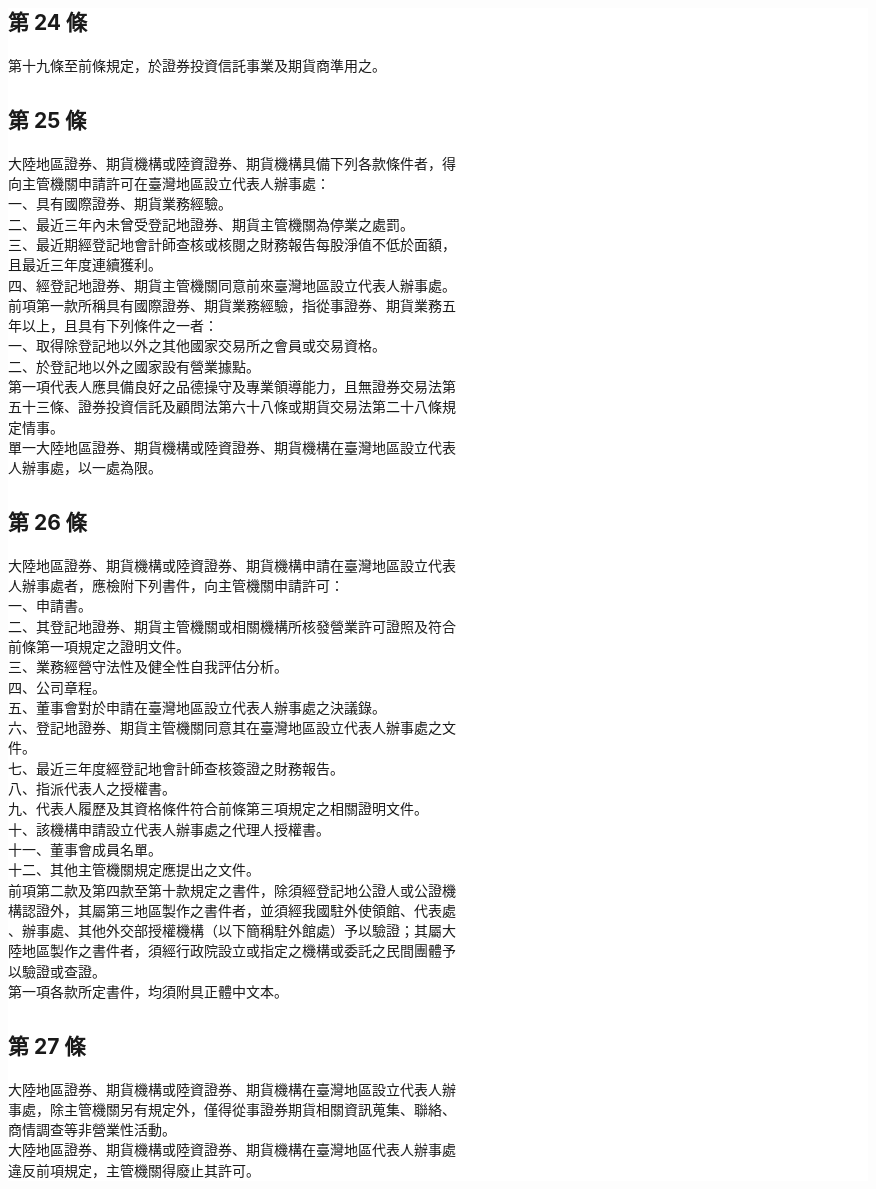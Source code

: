 第 24 條
--------
第十九條至前條規定，於證券投資信託事業及期貨商準用之。

第 25 條
--------
大陸地區證券、期貨機構或陸資證券、期貨機構具備下列各款條件者，得  
向主管機關申請許可在臺灣地區設立代表人辦事處：  
一、具有國際證券、期貨業務經驗。  
二、最近三年內未曾受登記地證券、期貨主管機關為停業之處罰。  
三、最近期經登記地會計師查核或核閱之財務報告每股淨值不低於面額，  
    且最近三年度連續獲利。  
四、經登記地證券、期貨主管機關同意前來臺灣地區設立代表人辦事處。  
前項第一款所稱具有國際證券、期貨業務經驗，指從事證券、期貨業務五  
年以上，且具有下列條件之一者：  
一、取得除登記地以外之其他國家交易所之會員或交易資格。  
二、於登記地以外之國家設有營業據點。  
第一項代表人應具備良好之品德操守及專業領導能力，且無證券交易法第  
五十三條、證券投資信託及顧問法第六十八條或期貨交易法第二十八條規  
定情事。  
單一大陸地區證券、期貨機構或陸資證券、期貨機構在臺灣地區設立代表  
人辦事處，以一處為限。

第 26 條
--------
大陸地區證券、期貨機構或陸資證券、期貨機構申請在臺灣地區設立代表  
人辦事處者，應檢附下列書件，向主管機關申請許可：  
一、申請書。  
二、其登記地證券、期貨主管機關或相關機構所核發營業許可證照及符合  
    前條第一項規定之證明文件。  
三、業務經營守法性及健全性自我評估分析。  
四、公司章程。  
五、董事會對於申請在臺灣地區設立代表人辦事處之決議錄。  
六、登記地證券、期貨主管機關同意其在臺灣地區設立代表人辦事處之文  
    件。  
七、最近三年度經登記地會計師查核簽證之財務報告。  
八、指派代表人之授權書。  
九、代表人履歷及其資格條件符合前條第三項規定之相關證明文件。  
十、該機構申請設立代表人辦事處之代理人授權書。  
十一、董事會成員名單。  
十二、其他主管機關規定應提出之文件。  
前項第二款及第四款至第十款規定之書件，除須經登記地公證人或公證機  
構認證外，其屬第三地區製作之書件者，並須經我國駐外使領館、代表處  
、辦事處、其他外交部授權機構（以下簡稱駐外館處）予以驗證；其屬大  
陸地區製作之書件者，須經行政院設立或指定之機構或委託之民間團體予  
以驗證或查證。  
第一項各款所定書件，均須附具正體中文本。

第 27 條
--------
大陸地區證券、期貨機構或陸資證券、期貨機構在臺灣地區設立代表人辦  
事處，除主管機關另有規定外，僅得從事證券期貨相關資訊蒐集、聯絡、  
商情調查等非營業性活動。  
大陸地區證券、期貨機構或陸資證券、期貨機構在臺灣地區代表人辦事處  
違反前項規定，主管機關得廢止其許可。
